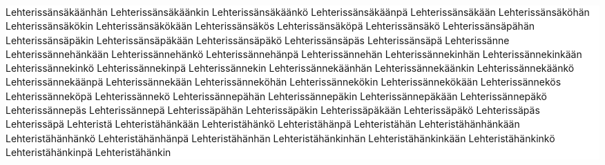 Lehterissänsäkäänhän
Lehterissänsäkäänkin
Lehterissänsäkäänkö
Lehterissänsäkäänpä
Lehterissänsäkään
Lehterissänsäköhän
Lehterissänsäkökin
Lehterissänsäkökään
Lehterissänsäkös
Lehterissänsäköpä
Lehterissänsäkö
Lehterissänsäpähän
Lehterissänsäpäkin
Lehterissänsäpäkään
Lehterissänsäpäkö
Lehterissänsäpäs
Lehterissänsäpä
Lehterissänne
Lehterissännehänkään
Lehterissännehänkö
Lehterissännehänpä
Lehterissännehän
Lehterissännekinhän
Lehterissännekinkään
Lehterissännekinkö
Lehterissännekinpä
Lehterissännekin
Lehterissännekäänhän
Lehterissännekäänkin
Lehterissännekäänkö
Lehterissännekäänpä
Lehterissännekään
Lehterissänneköhän
Lehterissännekökin
Lehterissännekökään
Lehterissännekös
Lehterissänneköpä
Lehterissännekö
Lehterissännepähän
Lehterissännepäkin
Lehterissännepäkään
Lehterissännepäkö
Lehterissännepäs
Lehterissännepä
Lehterissäpähän
Lehterissäpäkin
Lehterissäpäkään
Lehterissäpäkö
Lehterissäpäs
Lehterissäpä
Lehteristä
Lehteristähänkään
Lehteristähänkö
Lehteristähänpä
Lehteristähän
Lehteristähänhänkään
Lehteristähänhänkö
Lehteristähänhänpä
Lehteristähänhän
Lehteristähänkinhän
Lehteristähänkinkään
Lehteristähänkinkö
Lehteristähänkinpä
Lehteristähänkin